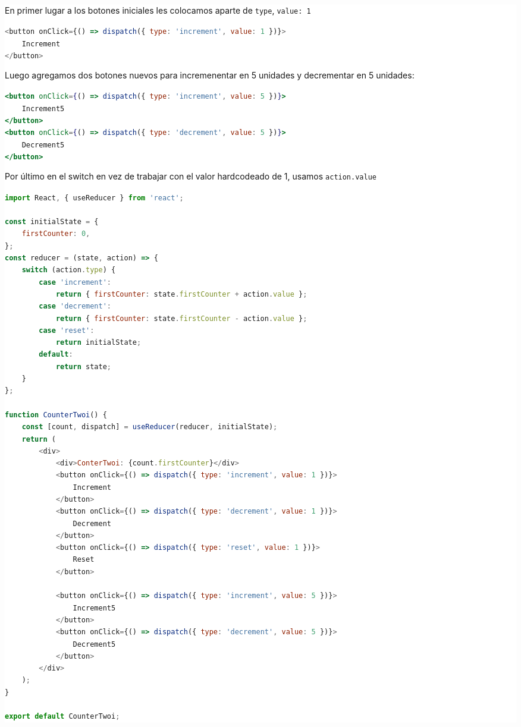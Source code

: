 En primer lugar a los botones iniciales les colocamos aparte de `type`, `value: 1`
```js
<button onClick={() => dispatch({ type: 'increment', value: 1 })}>
	Increment
</button>
```
Luego agregamos dos botones nuevos para incremenentar en 5 unidades y decrementar en 5 unidades:
```jsx
<button onClick={() => dispatch({ type: 'increment', value: 5 })}>
	Increment5
</button>
<button onClick={() => dispatch({ type: 'decrement', value: 5 })}>
	Decrement5
</button>
```
Por último en el switch en vez de trabajar con el valor hardcodeado de 1, usamos `action.value`
```js
import React, { useReducer } from 'react';

const initialState = {
	firstCounter: 0,
};
const reducer = (state, action) => {
	switch (action.type) {
		case 'increment':
			return { firstCounter: state.firstCounter + action.value };
		case 'decrement':
			return { firstCounter: state.firstCounter - action.value };
		case 'reset':
			return initialState;
		default:
			return state;
	}
};

function CounterTwoi() {
	const [count, dispatch] = useReducer(reducer, initialState);
	return (
		<div>
			<div>ConterTwoi: {count.firstCounter}</div>
			<button onClick={() => dispatch({ type: 'increment', value: 1 })}>
				Increment
			</button>
			<button onClick={() => dispatch({ type: 'decrement', value: 1 })}>
				Decrement
			</button>
			<button onClick={() => dispatch({ type: 'reset', value: 1 })}>
				Reset
			</button>

			<button onClick={() => dispatch({ type: 'increment', value: 5 })}>
				Increment5
			</button>
			<button onClick={() => dispatch({ type: 'decrement', value: 5 })}>
				Decrement5
			</button>
		</div>
	);
}

export default CounterTwoi;

```
